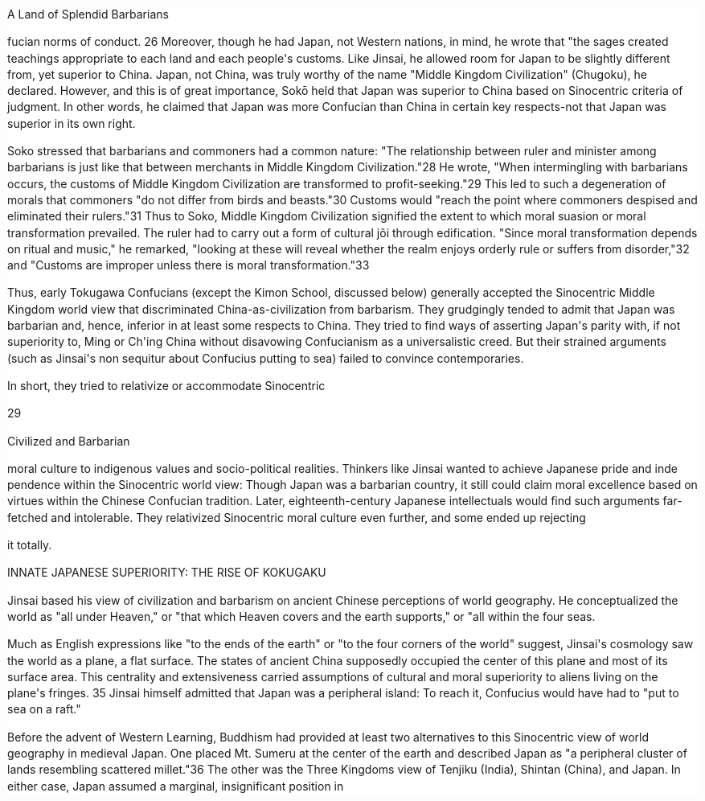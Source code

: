 A Land of Splendid Barbarians 

fucian norms of conduct. 26 Moreover, though he had Japan, not Western nations, in mind, he wrote that "the sages created teachings appropriate to each land and each people's customs. Like Jinsai, he allowed room for Japan to be slightly different from, yet superior to China. Japan, not China, was truly worthy of the name "Middle Kingdom Civilization" (Chugoku), he declared. However, and this is of great importance, Sokō held that Japan was superior to China based on Sinocentric criteria of judgment. In other words, he claimed that Japan was more Confucian than China in certain key respects-not that Japan was superior in its own right. 

Soko stressed that barbarians and commoners had a common nature: "The relationship between ruler and minister among barbarians is just like that between merchants in Middle Kingdom Civilization."28 He wrote, "When intermingling with barbarians occurs, the customs of Middle Kingdom Civilization are transformed to profit-seeking."29 This led to such a degeneration of morals that commoners "do not differ from birds and beasts."30 Customs would "reach the point where commoners despised and eliminated their rulers."31 Thus to Soko, Middle Kingdom Civilization signified the extent to which moral suasion or moral transformation prevailed. The ruler had to carry out a form of cultural jõi through edification. "Since moral transformation depends on ritual and music," he remarked, "looking at these will reveal whether the realm enjoys orderly rule or suffers from disorder,"32 and "Customs are improper unless there is moral transformation."33 

Thus, early Tokugawa Confucians (except the Kimon School, discussed below) generally accepted the Sinocentric Middle Kingdom world view that discriminated China-as-civilization from barbarism. They grudgingly tended to admit that Japan was barbarian and, hence, inferior in at least some respects to China. They tried to find ways of asserting Japan's parity with, if not superiority to, Ming or Ch'ing China without disavowing Confucianism as a universalistic creed. But their strained arguments (such as Jinsai's non sequitur about Confucius putting to sea) failed to convince contemporaries. 

In short, they tried to relativize or accommodate Sinocentric 

29 

Civilized and Barbarian 

moral culture to indigenous values and socio-political realities. Thinkers like Jinsai wanted to achieve Japanese pride and inde pendence within the Sinocentric world view: Though Japan was a barbarian country, it still could claim moral excellence based on virtues within the Chinese Confucian tradition. Later, eighteenth-century Japanese intellectuals would find such arguments far-fetched and intolerable. They relativized Sinocentric moral culture even further, and some ended up rejecting 

it totally. 

INNATE JAPANESE SUPERIORITY: THE RISE OF KOKUGAKU 

Jinsai based his view of civilization and barbarism on ancient Chinese perceptions of world geography. He conceptualized the world as "all under Heaven," or "that which Heaven covers and the earth supports," or "all within the four seas. 

Much as English expressions like "to the ends of the earth" or "to the four corners of the world" suggest, Jinsai's cosmology saw the world as a plane, a flat surface. The states of ancient China supposedly occupied the center of this plane and most of its surface area. This centrality and extensiveness carried assumptions of cultural and moral superiority to aliens living on the plane's fringes. 35 Jinsai himself admitted that Japan was a peripheral island: To reach it, Confucius would have had to "put to sea on a raft." 

Before the advent of Western Learning, Buddhism had provided at least two alternatives to this Sinocentric view of world geography in medieval Japan. One placed Mt. Sumeru at the center of the earth and described Japan as "a peripheral cluster of lands resembling scattered millet."36 The other was the Three Kingdoms view of Tenjiku (India), Shintan (China), and Japan. In either case, Japan assumed a marginal, insignificant position in 

